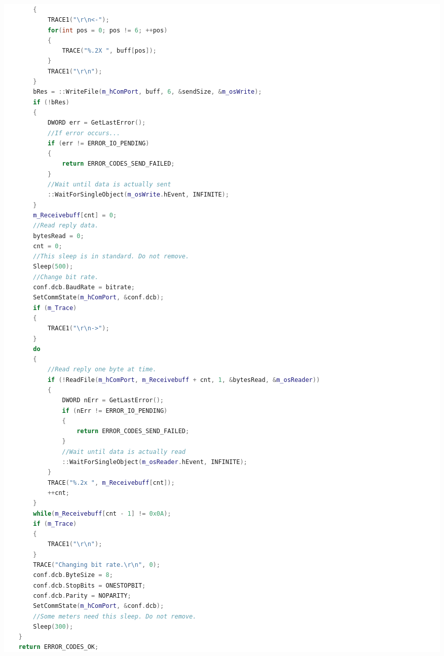 ```C++
		{
			TRACE1("\r\n<-");
			for(int pos = 0; pos != 6; ++pos)
			{
				TRACE("%.2X ", buff[pos]);
			}
			TRACE1("\r\n");
		}
		bRes = ::WriteFile(m_hComPort, buff, 6, &sendSize, &m_osWrite);
		if (!bRes)
		{
			DWORD err = GetLastError();
			//If error occurs...
			if (err != ERROR_IO_PENDING)
			{				
				return ERROR_CODES_SEND_FAILED;
			}
			//Wait until data is actually sent
			::WaitForSingleObject(m_osWrite.hEvent, INFINITE);			
		}
		m_Receivebuff[cnt] = 0;					
		//Read reply data.				
		bytesRead = 0;
		cnt = 0;
		//This sleep is in standard. Do not remove.
		Sleep(500);
		//Change bit rate.
		conf.dcb.BaudRate = bitrate;
		SetCommState(m_hComPort, &conf.dcb);
		if (m_Trace)
		{
			TRACE1("\r\n->");
		}
		do
		{
			//Read reply one byte at time.
			if (!ReadFile(m_hComPort, m_Receivebuff + cnt, 1, &bytesRead, &m_osReader))
			{
				DWORD nErr = GetLastError();
				if (nErr != ERROR_IO_PENDING)     
				{
					return ERROR_CODES_SEND_FAILED;
				}			
				//Wait until data is actually read
				::WaitForSingleObject(m_osReader.hEvent, INFINITE);
			}
			TRACE("%.2x ", m_Receivebuff[cnt]);
			++cnt;
		}
		while(m_Receivebuff[cnt - 1] != 0x0A);				
		if (m_Trace)
		{
			TRACE1("\r\n");
		}
		TRACE("Changing bit rate.\r\n", 0);
		conf.dcb.ByteSize = 8; 
		conf.dcb.StopBits = ONESTOPBIT; 
		conf.dcb.Parity = NOPARITY; 		
		SetCommState(m_hComPort, &conf.dcb); 	
		//Some meters need this sleep. Do not remove.
		Sleep(300);
	}
	return ERROR_CODES_OK;
```